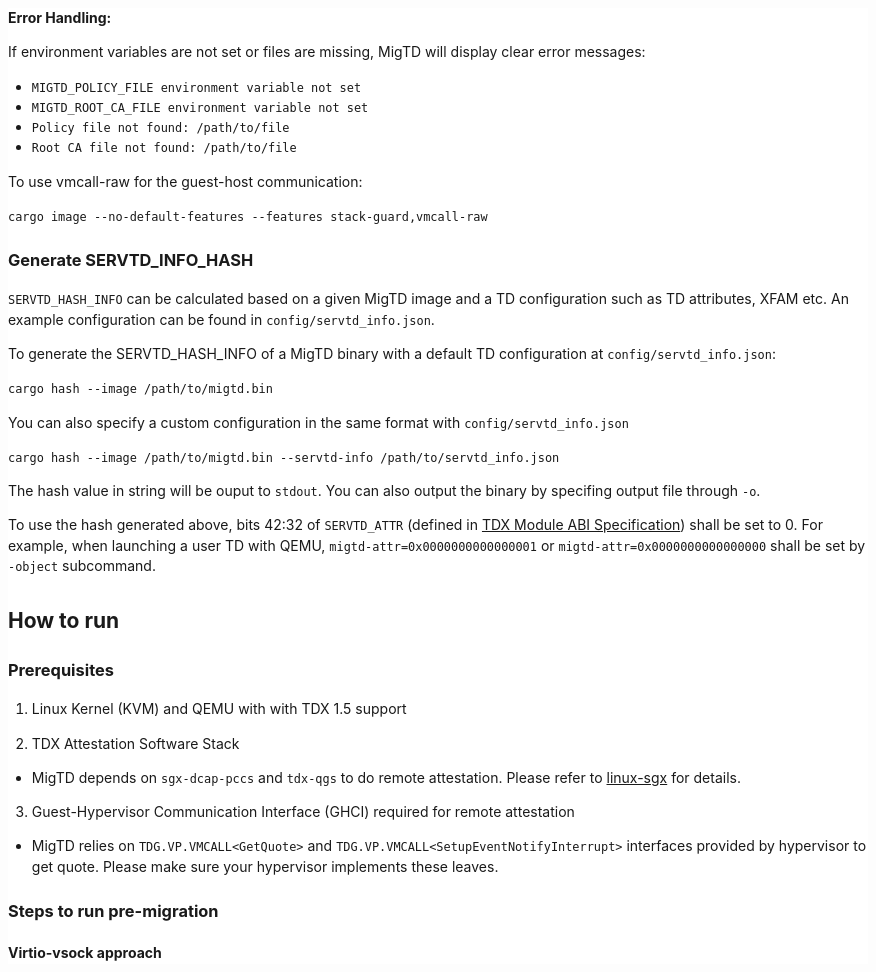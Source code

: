 **Error Handling:**

If environment variables are not set or files are missing, MigTD will display clear error messages:
- `MIGTD_POLICY_FILE environment variable not set`
- `MIGTD_ROOT_CA_FILE environment variable not set`
- `Policy file not found: /path/to/file`
- `Root CA file not found: /path/to/file`

To use vmcall-raw for the guest-host communication:
```
cargo image --no-default-features --features stack-guard,vmcall-raw
```

### Generate SERVTD_INFO_HASH

`SERVTD_HASH_INFO` can be calculated based on a given MigTD image and a TD configuration such as
TD attributes, XFAM etc. An example configuration can be found in `config/servtd_info.json`.

To generate the SERVTD_HASH_INFO of a MigTD binary with a default TD configuration at `config/servtd_info.json`:
```
cargo hash --image /path/to/migtd.bin
```

You can also specify a custom configuration in the same format with `config/servtd_info.json`
```
cargo hash --image /path/to/migtd.bin --servtd-info /path/to/servtd_info.json
```

The hash value in string will be ouput to `stdout`. You can also output the binary by specifing
output file through `-o`.

To use the hash generated above, bits 42:32 of `SERVTD_ATTR` (defined in [TDX Module ABI Specification](https://cdrdv2.intel.com/v1/dl/getContent/733579))
shall be set to 0. For example, when launching a user TD with QEMU, `migtd-attr=0x0000000000000001`
or `migtd-attr=0x0000000000000000` shall be set by `-object` subcommand.

## How to run

### Prerequisites

1. Linux Kernel (KVM) and QEMU with with TDX 1.5 support

2. TDX Attestation Software Stack

* MigTD depends on `sgx-dcap-pccs` and `tdx-qgs` to do remote attestation. Please refer to [linux-sgx](https://github.com/intel/linux-sgx/tree/sgx_2.21) for details.

3. Guest-Hypervisor Communication Interface (GHCI) required for remote attestation

* MigTD relies on `TDG.VP.VMCALL<GetQuote>` and `TDG.VP.VMCALL<SetupEventNotifyInterrupt>` interfaces provided by hypervisor to get quote. Please make sure your hypervisor implements these leaves.

### Steps to run pre-migration

#### Virtio-vsock approach
